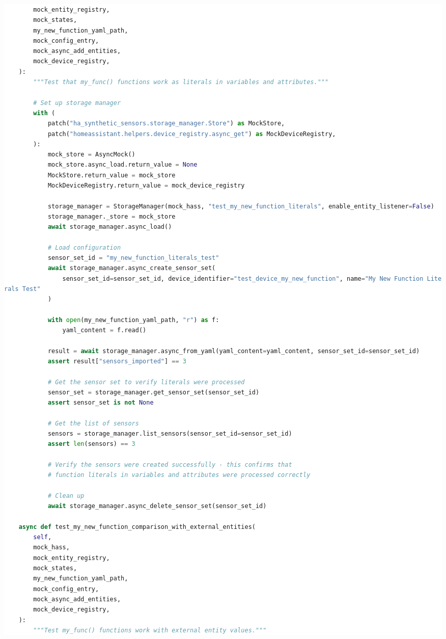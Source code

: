 ```python
        mock_entity_registry,
        mock_states,
        my_new_function_yaml_path,
        mock_config_entry,
        mock_async_add_entities,
        mock_device_registry,
    ):
        """Test that my_func() functions work as literals in variables and attributes."""

        # Set up storage manager
        with (
            patch("ha_synthetic_sensors.storage_manager.Store") as MockStore,
            patch("homeassistant.helpers.device_registry.async_get") as MockDeviceRegistry,
        ):
            mock_store = AsyncMock()
            mock_store.async_load.return_value = None
            MockStore.return_value = mock_store
            MockDeviceRegistry.return_value = mock_device_registry

            storage_manager = StorageManager(mock_hass, "test_my_new_function_literals", enable_entity_listener=False)
            storage_manager._store = mock_store
            await storage_manager.async_load()

            # Load configuration
            sensor_set_id = "my_new_function_literals_test"
            await storage_manager.async_create_sensor_set(
                sensor_set_id=sensor_set_id, device_identifier="test_device_my_new_function", name="My New Function Literals Test"
            )

            with open(my_new_function_yaml_path, "r") as f:
                yaml_content = f.read()

            result = await storage_manager.async_from_yaml(yaml_content=yaml_content, sensor_set_id=sensor_set_id)
            assert result["sensors_imported"] == 3

            # Get the sensor set to verify literals were processed
            sensor_set = storage_manager.get_sensor_set(sensor_set_id)
            assert sensor_set is not None

            # Get the list of sensors
            sensors = storage_manager.list_sensors(sensor_set_id=sensor_set_id)
            assert len(sensors) == 3

            # Verify the sensors were created successfully - this confirms that
            # function literals in variables and attributes were processed correctly

            # Clean up
            await storage_manager.async_delete_sensor_set(sensor_set_id)

    async def test_my_new_function_comparison_with_external_entities(
        self,
        mock_hass,
        mock_entity_registry,
        mock_states,
        my_new_function_yaml_path,
        mock_config_entry,
        mock_async_add_entities,
        mock_device_registry,
    ):
        """Test my_func() functions work with external entity values."""
```